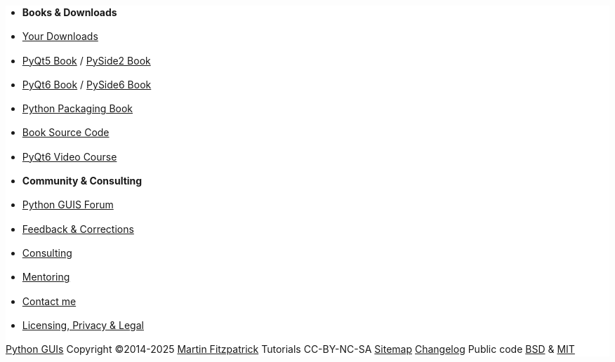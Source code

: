 
  * **Books & Downloads**
  * [ Your Downloads](https://www.martinfitzpatrick.com/library/)
  * [PyQt5 Book](https://www.pythonguis.com/pyqt5-book/) / [PySide2 Book](https://www.pythonguis.com/pyside2-book/)
  * [PyQt6 Book](https://www.pythonguis.com/pyqt6-book/) / [PySide6 Book](https://www.pythonguis.com/pyside6-book/)
  * [Python Packaging Book](https://www.pythonguis.com/packaging-book/)
  * [ Book Source Code](https://www.pythonguis.com/books/downloads/)
  * [ PyQt6 Video Course](https://www.martinfitzpatrick.com/pyqt6-crash-course/)


  * **Community & Consulting**
  * [ Python GUIS Forum ](https://forum.pythonguis.com/)
  * [ Feedback & Corrections](https://tally.so/r/wbvxNE)
  * [Consulting](https://www.pythonguis.com/hire/)
  * [Mentoring](https://www.pythonguis.com/live/)
  * [Contact me](https://www.martinfitzpatrick.com/contact)
  * [Licensing, Privacy & Legal](https://www.martinfitzpatrick.com/legal)


[](https://twitter.com/pythonguis) [](https://github.com/pythonguis) [](https://www.facebook.com/pythonguis) [](https://www.youtube.com/channel/UCMW4KwSlygaDef0tgqPjbRQ) [](https://www.linkedin.com/company/pythonguis/)
[Python GUIs](https://www.pythonguis.com/) Copyright ©2014-2025 [ Martin Fitzpatrick](https://www.martinfitzpatrick.com)
Tutorials CC-BY-NC-SA [Sitemap](https://www.pythonguis.com/sitemap/) [Changelog](https://www.pythonguis.com/changelog/) Public code [BSD](https://opensource.org/licenses/BSD-2-Clause) & [MIT](https://opensource.org/licenses/MIT)

